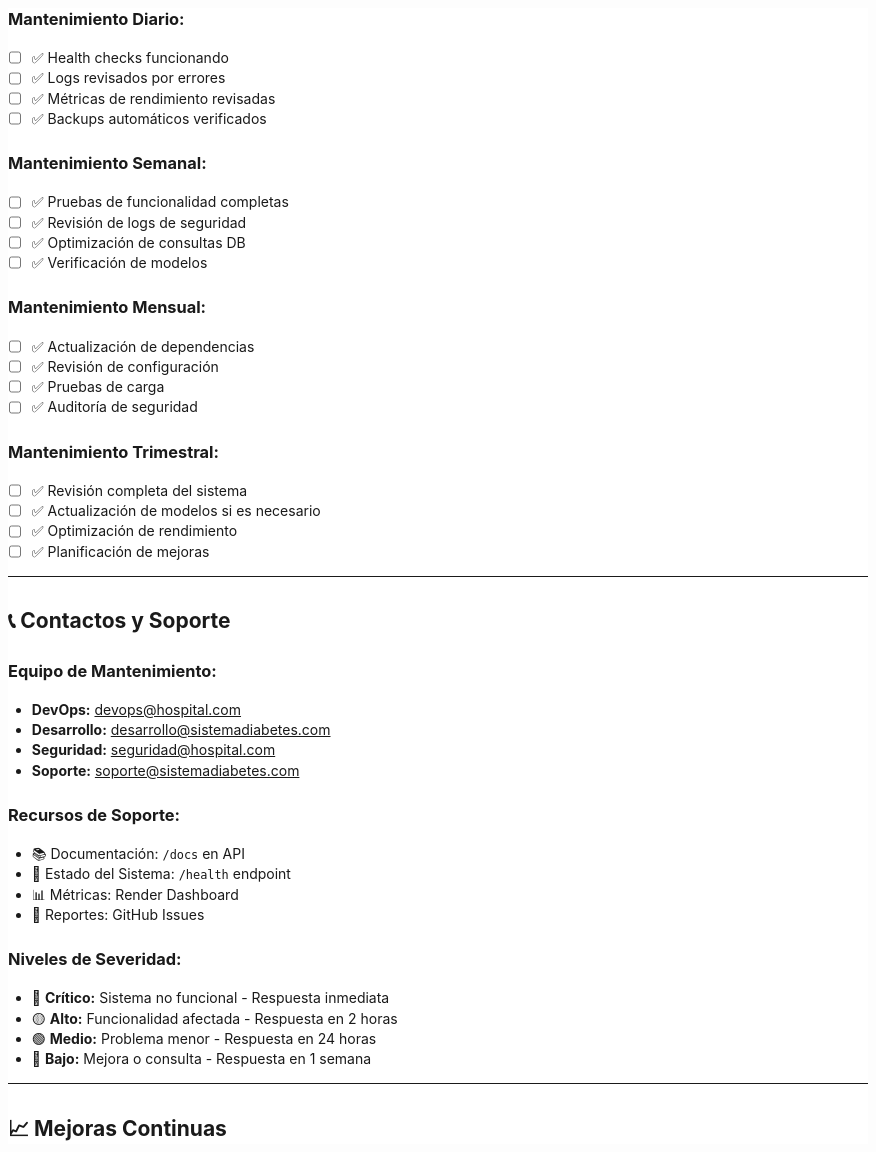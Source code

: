 ### Mantenimiento Diario:
- [ ] ✅ Health checks funcionando
- [ ] ✅ Logs revisados por errores
- [ ] ✅ Métricas de rendimiento revisadas
- [ ] ✅ Backups automáticos verificados

### Mantenimiento Semanal:
- [ ] ✅ Pruebas de funcionalidad completas
- [ ] ✅ Revisión de logs de seguridad
- [ ] ✅ Optimización de consultas DB
- [ ] ✅ Verificación de modelos

### Mantenimiento Mensual:
- [ ] ✅ Actualización de dependencias
- [ ] ✅ Revisión de configuración
- [ ] ✅ Pruebas de carga
- [ ] ✅ Auditoría de seguridad

### Mantenimiento Trimestral:
- [ ] ✅ Revisión completa del sistema
- [ ] ✅ Actualización de modelos si es necesario
- [ ] ✅ Optimización de rendimiento
- [ ] ✅ Planificación de mejoras

---

## 📞 Contactos y Soporte

### Equipo de Mantenimiento:
- **DevOps:** devops@hospital.com
- **Desarrollo:** desarrollo@sistemadiabetes.com
- **Seguridad:** seguridad@hospital.com
- **Soporte:** soporte@sistemadiabetes.com

### Recursos de Soporte:
- 📚 Documentación: `/docs` en API
- 🔄 Estado del Sistema: `/health` endpoint
- 📊 Métricas: Render Dashboard
- 🐛 Reportes: GitHub Issues

### Niveles de Severidad:
- 🔴 **Crítico:** Sistema no funcional - Respuesta inmediata
- 🟡 **Alto:** Funcionalidad afectada - Respuesta en 2 horas
- 🟢 **Medio:** Problema menor - Respuesta en 24 horas
- 🔵 **Bajo:** Mejora o consulta - Respuesta en 1 semana

---

## 📈 Mejoras Continuas
